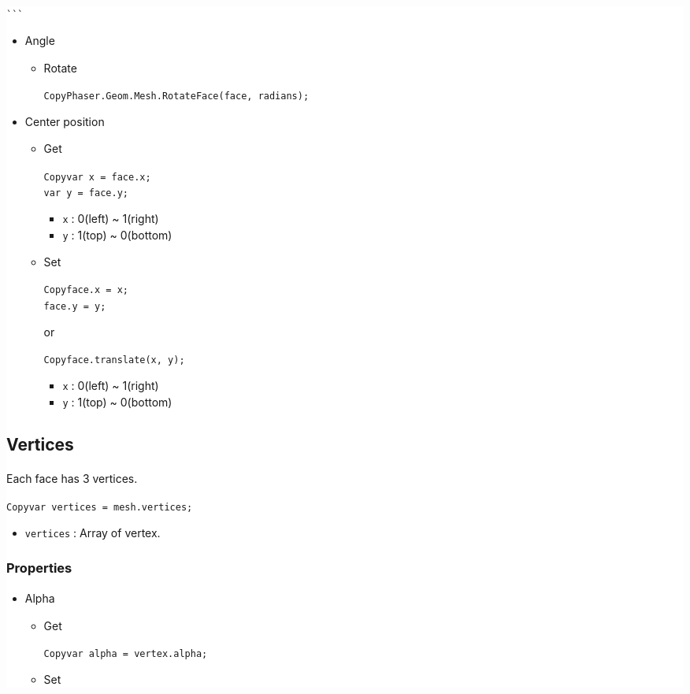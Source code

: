     ```
* Angle

  + Rotate

    ```
    CopyPhaser.Geom.Mesh.RotateFace(face, radians);

    ```
* Center position

  + Get

    ```
    Copyvar x = face.x;
    var y = face.y;

    ```

    - `x` : 0(left) ~ 1(right)
    - `y` : 1(top) ~ 0(bottom)
  + Set

    ```
    Copyface.x = x;
    face.y = y;

    ```

    or

    ```
    Copyface.translate(x, y);

    ```

    - `x` : 0(left) ~ 1(right)
    - `y` : 1(top) ~ 0(bottom)

## Vertices

Each face has 3 vertices.

```
Copyvar vertices = mesh.vertices;

```

* `vertices` : Array of vertex.

### Properties

* Alpha

  + Get

    ```
    Copyvar alpha = vertex.alpha;

    ```
  + Set
